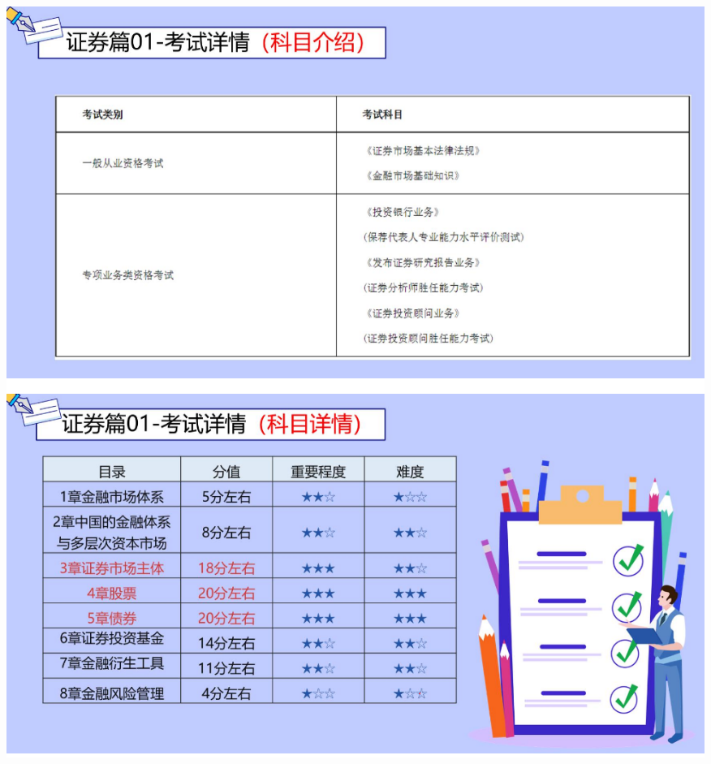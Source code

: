 

![image-20221122220409495](./images/image-20221122220409495.png)



![image-20221122220749556](./images/image-20221122220749556.png)
